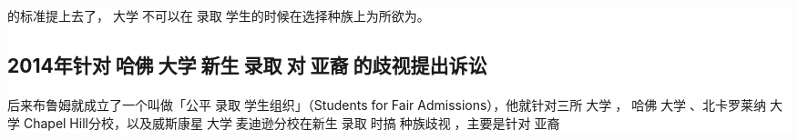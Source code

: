   </ok>
  的标准提上去了，
  <ok href="/term/13154">
   大学
  </ok>
  不可以在
  <ok href="/term/125245">
   录取
  </ok>
  学生的时候在选择种族上为所欲为。
 </p>
 <h2>
  2014年针对
  <ok href="/term/12809">
   哈佛
  </ok>
  <ok href="/term/13154">
   大学
  </ok>
  新生
  <ok href="/term/125245">
   录取
  </ok>
  对
  <ok href="/term/3237">
   亚裔
  </ok>
  的歧视提出诉讼
 </h2>
 <p>
  后来布鲁姆就成立了一个叫做「公平
  <ok href="/term/125245">
   录取
  </ok>
  学生组织」（Students for Fair Admissions），他就针对三所
  <ok href="/term/13154">
   大学
  </ok>
  ，
  <ok href="/term/12809">
   哈佛
  </ok>
  <ok href="/term/13154">
   大学
  </ok>
  、北卡罗莱纳
  <ok href="/term/13154">
   大学
  </ok>
  Chapel Hill分校，以及威斯康星
  <ok href="/term/13154">
   大学
  </ok>
  麦迪逊分校在新生
  <ok href="/term/125245">
   录取
  </ok>
  时搞
  <ok href="/term/8310">
   种族歧视
  </ok>
  ，主要是针对
  <ok href="/term/3237">
   亚裔
